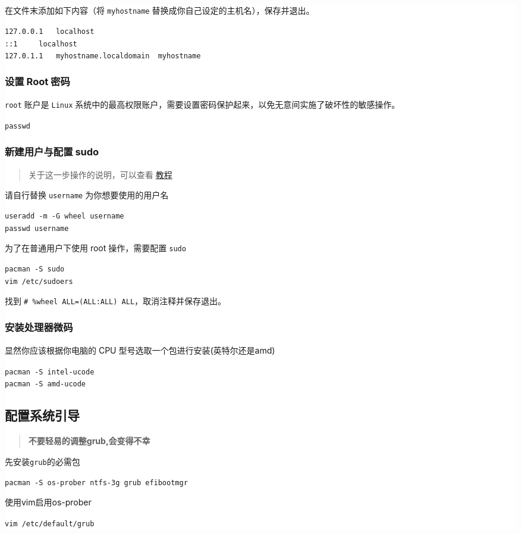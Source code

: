 在文件末添加如下内容（将 `myhostname` 替换成你自己设定的主机名），保存并退出。

```
127.0.0.1	localhost
::1		localhost
127.0.1.1	myhostname.localdomain	myhostname
```

### 设置 Root 密码

`root` 账户是 `Linux` 系统中的最高权限账户，需要设置密码保护起来，以免无意间实施了破坏性的敏感操作。

```
passwd
```

### 新建用户与配置 sudo

> 关于这一步操作的说明，可以查看 [教程](https://www.viseator.com/2017/05/19/arch_setup/#新建用户)

请自行替换 `username` 为你想要使用的用户名

```
useradd -m -G wheel username
passwd username
```

为了在普通用户下使用 root 操作，需要配置 `sudo`

```
pacman -S sudo
vim /etc/sudoers
```

找到 `# %wheel ALL=(ALL:ALL) ALL`，取消注释并保存退出。

### 安装处理器微码

显然你应该根据你电脑的 CPU 型号选取一个包进行安装(英特尔还是amd)

```
pacman -S intel-ucode
pacman -S amd-ucode
```

## 配置系统引导

> <b>不要轻易的调整grub,会变得不幸</b>

先安装`grub`的必需包

```
pacman -S os-prober ntfs-3g grub efibootmgr
```

使用vim启用os-prober

```
vim /etc/default/grub
```
